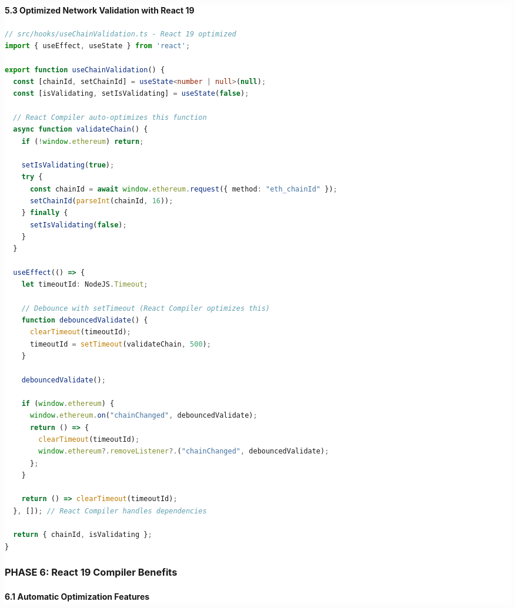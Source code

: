 #### **5.3 Optimized Network Validation with React 19**

```typescript
// src/hooks/useChainValidation.ts - React 19 optimized
import { useEffect, useState } from 'react';

export function useChainValidation() {
  const [chainId, setChainId] = useState<number | null>(null);
  const [isValidating, setIsValidating] = useState(false);
  
  // React Compiler auto-optimizes this function
  async function validateChain() {
    if (!window.ethereum) return;
    
    setIsValidating(true);
    try {
      const chainId = await window.ethereum.request({ method: "eth_chainId" });
      setChainId(parseInt(chainId, 16));
    } finally {
      setIsValidating(false);
    }
  }
  
  useEffect(() => {
    let timeoutId: NodeJS.Timeout;
    
    // Debounce with setTimeout (React Compiler optimizes this)
    function debouncedValidate() {
      clearTimeout(timeoutId);
      timeoutId = setTimeout(validateChain, 500);
    }
    
    debouncedValidate();
    
    if (window.ethereum) {
      window.ethereum.on("chainChanged", debouncedValidate);
      return () => {
        clearTimeout(timeoutId);
        window.ethereum?.removeListener?.("chainChanged", debouncedValidate);
      };
    }
    
    return () => clearTimeout(timeoutId);
  }, []); // React Compiler handles dependencies
  
  return { chainId, isValidating };
}
```

### **PHASE 6: React 19 Compiler Benefits**

#### **6.1 Automatic Optimization Features**
